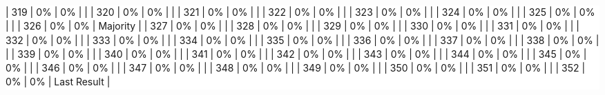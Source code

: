 | 319 | 0% | 0% |  |
| 320 | 0% | 0% |  |
| 321 | 0% | 0% |  |
| 322 | 0% | 0% |  |
| 323 | 0% | 0% |  |
| 324 | 0% | 0% |  |
| 325 | 0% | 0% |  |
| 326 | 0% | 0% | Majority |
| 327 | 0% | 0% |  |
| 328 | 0% | 0% |  |
| 329 | 0% | 0% |  |
| 330 | 0% | 0% |  |
| 331 | 0% | 0% |  |
| 332 | 0% | 0% |  |
| 333 | 0% | 0% |  |
| 334 | 0% | 0% |  |
| 335 | 0% | 0% |  |
| 336 | 0% | 0% |  |
| 337 | 0% | 0% |  |
| 338 | 0% | 0% |  |
| 339 | 0% | 0% |  |
| 340 | 0% | 0% |  |
| 341 | 0% | 0% |  |
| 342 | 0% | 0% |  |
| 343 | 0% | 0% |  |
| 344 | 0% | 0% |  |
| 345 | 0% | 0% |  |
| 346 | 0% | 0% |  |
| 347 | 0% | 0% |  |
| 348 | 0% | 0% |  |
| 349 | 0% | 0% |  |
| 350 | 0% | 0% |  |
| 351 | 0% | 0% |  |
| 352 | 0% | 0% | Last Result |
